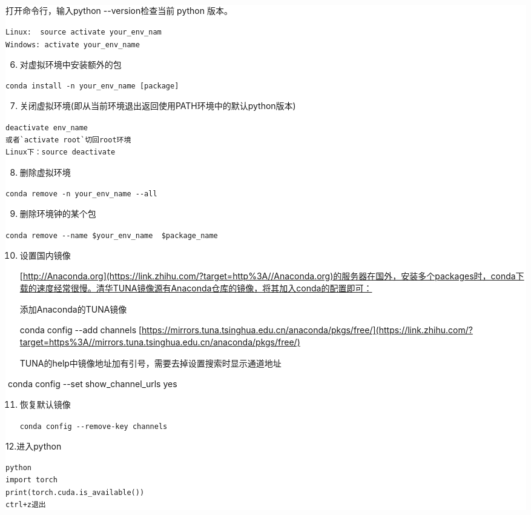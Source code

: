 打开命令行，输入python --version检查当前 python 版本。

```text
Linux:  source activate your_env_nam
Windows: activate your_env_name
```

6. 对虚拟环境中安装额外的包

```text
conda install -n your_env_name [package]
```

7. 关闭虚拟环境(即从当前环境退出返回使用PATH环境中的默认python版本)

```text
deactivate env_name
或者`activate root`切回root环境
Linux下：source deactivate 
```

8. 删除虚拟环境

```text
conda remove -n your_env_name --all
```

9. 删除环境钟的某个包

```text
conda remove --name $your_env_name  $package_name 
```

10. 设置国内镜像

    [http://Anaconda.org](https://link.zhihu.com/?target=http%3A//Anaconda.org)的服务器在国外，安装多个packages时，conda下载的速度经常很慢。清华TUNA镜像源有Anaconda仓库的镜像，将其加入conda的配置即可：

    

    添加Anaconda的TUNA镜像

    conda config --add channels [https://mirrors.tuna.tsinghua.edu.cn/anaconda/pkgs/free/](https://link.zhihu.com/?target=https%3A//mirrors.tuna.tsinghua.edu.cn/anaconda/pkgs/free/)

    

    TUNA的help中镜像地址加有引号，需要去掉设置搜索时显示通道地址

​       conda config --set show_channel_urls yes

11. 恢复默认镜像

    ```
    conda config --remove-key channels
    ```


12.进入python

```
python
import torch
print(torch.cuda.is_available())
ctrl+z退出
```
